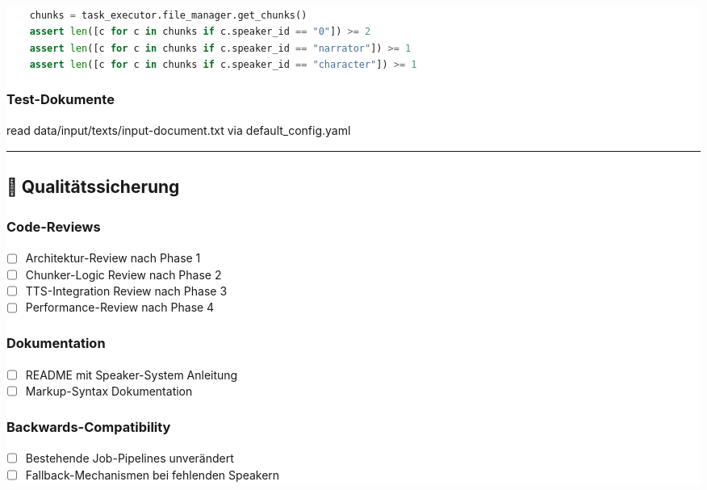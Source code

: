 ```python
    chunks = task_executor.file_manager.get_chunks()
    assert len([c for c in chunks if c.speaker_id == "0"]) >= 2
    assert len([c for c in chunks if c.speaker_id == "narrator"]) >= 1
    assert len([c for c in chunks if c.speaker_id == "character"]) >= 1
```

### Test-Dokumente
read data/input/texts/input-document.txt via default_config.yaml

---

## 🎯 Qualitätssicherung

### Code-Reviews
- [ ] Architektur-Review nach Phase 1
- [ ] Chunker-Logic Review nach Phase 2  
- [ ] TTS-Integration Review nach Phase 3
- [ ] Performance-Review nach Phase 4

### Dokumentation
- [ ] README mit Speaker-System Anleitung
- [ ] Markup-Syntax Dokumentation

### Backwards-Compatibility  
- [ ] Bestehende Job-Pipelines unverändert
- [ ] Fallback-Mechanismen bei fehlenden Speakern